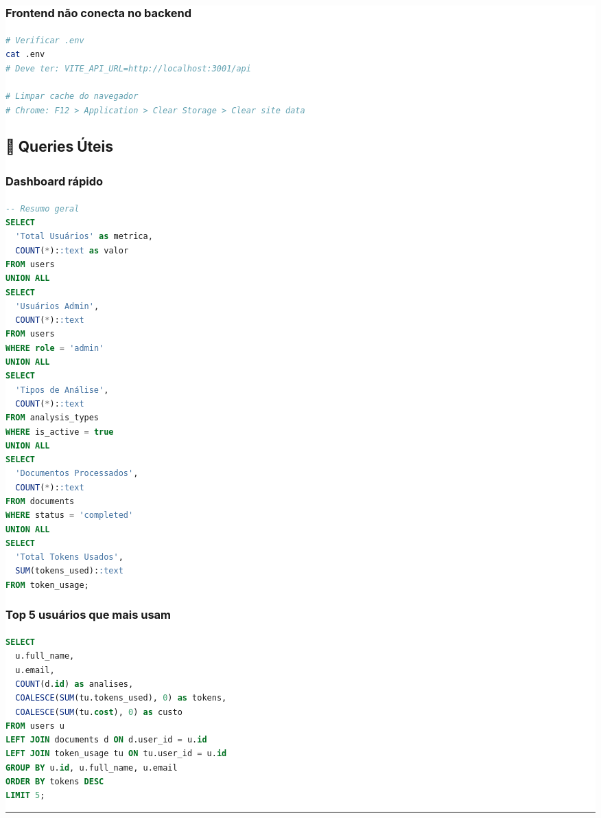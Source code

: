 ### Frontend não conecta no backend

```bash
# Verificar .env
cat .env
# Deve ter: VITE_API_URL=http://localhost:3001/api

# Limpar cache do navegador
# Chrome: F12 > Application > Clear Storage > Clear site data
```

## 📝 Queries Úteis

### Dashboard rápido

```sql
-- Resumo geral
SELECT
  'Total Usuários' as metrica,
  COUNT(*)::text as valor
FROM users
UNION ALL
SELECT
  'Usuários Admin',
  COUNT(*)::text
FROM users
WHERE role = 'admin'
UNION ALL
SELECT
  'Tipos de Análise',
  COUNT(*)::text
FROM analysis_types
WHERE is_active = true
UNION ALL
SELECT
  'Documentos Processados',
  COUNT(*)::text
FROM documents
WHERE status = 'completed'
UNION ALL
SELECT
  'Total Tokens Usados',
  SUM(tokens_used)::text
FROM token_usage;
```

### Top 5 usuários que mais usam

```sql
SELECT
  u.full_name,
  u.email,
  COUNT(d.id) as analises,
  COALESCE(SUM(tu.tokens_used), 0) as tokens,
  COALESCE(SUM(tu.cost), 0) as custo
FROM users u
LEFT JOIN documents d ON d.user_id = u.id
LEFT JOIN token_usage tu ON tu.user_id = u.id
GROUP BY u.id, u.full_name, u.email
ORDER BY tokens DESC
LIMIT 5;
```

---